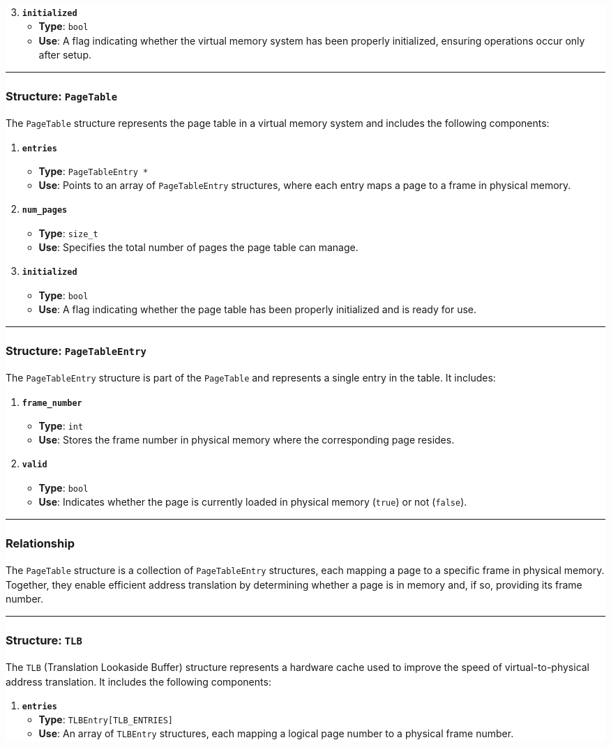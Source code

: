 3. **`initialized`**  
   - **Type**: `bool`  
   - **Use**: A flag indicating whether the virtual memory system has been properly initialized, ensuring operations occur only after setup.
---
### **Structure: `PageTable`**

The `PageTable` structure represents the page table in a virtual memory system and includes the following components:

1. **`entries`**  
   - **Type**: `PageTableEntry *`  
   - **Use**: Points to an array of `PageTableEntry` structures, where each entry maps a page to a frame in physical memory.  

2. **`num_pages`**  
   - **Type**: `size_t`  
   - **Use**: Specifies the total number of pages the page table can manage.  

3. **`initialized`**  
   - **Type**: `bool`  
   - **Use**: A flag indicating whether the page table has been properly initialized and is ready for use.  

---

### **Structure: `PageTableEntry`**

The `PageTableEntry` structure is part of the `PageTable` and represents a single entry in the table. It includes:

1. **`frame_number`**  
   - **Type**: `int`  
   - **Use**: Stores the frame number in physical memory where the corresponding page resides.  

2. **`valid`**  
   - **Type**: `bool`  
   - **Use**: Indicates whether the page is currently loaded in physical memory (`true`) or not (`false`).  

---

### **Relationship**
The `PageTable` structure is a collection of `PageTableEntry` structures, each mapping a page to a specific frame in physical memory. Together, they enable efficient address translation by determining whether a page is in memory and, if so, providing its frame number.

---
### **Structure: `TLB`**

The `TLB` (Translation Lookaside Buffer) structure represents a hardware cache used to improve the speed of virtual-to-physical address translation. It includes the following components:

1. **`entries`**  
   - **Type**: `TLBEntry[TLB_ENTRIES]`  
   - **Use**: An array of `TLBEntry` structures, each mapping a logical page number to a physical frame number.  
